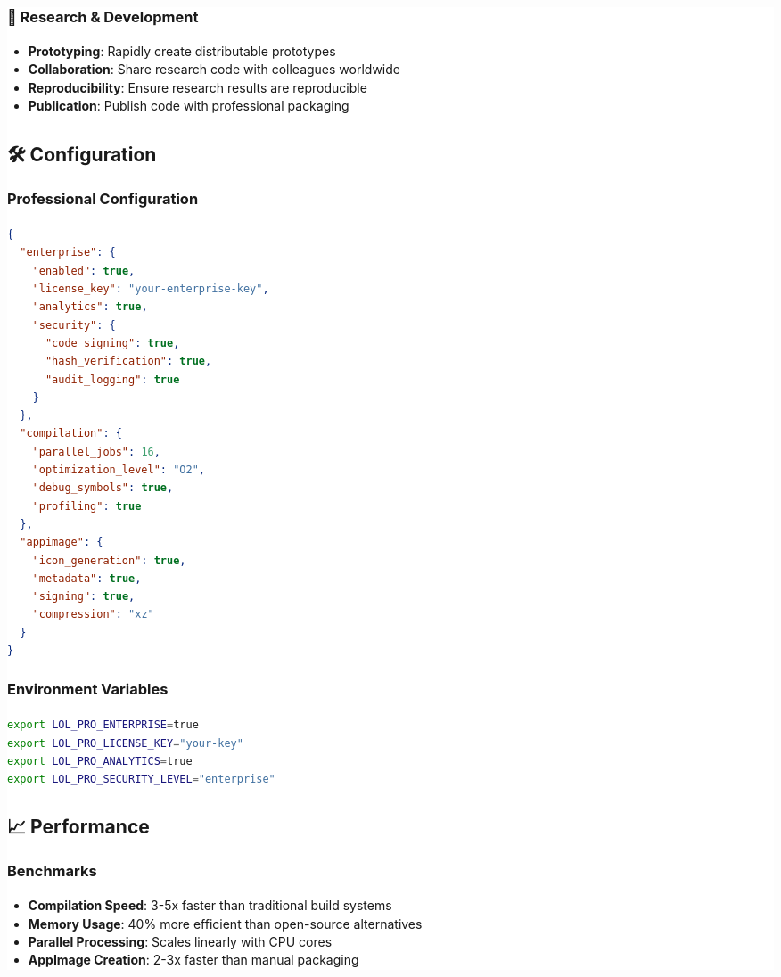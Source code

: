 ### 🔬 Research & Development
- **Prototyping**: Rapidly create distributable prototypes
- **Collaboration**: Share research code with colleagues worldwide
- **Reproducibility**: Ensure research results are reproducible
- **Publication**: Publish code with professional packaging

## 🛠️ Configuration

### Professional Configuration
```json
{
  "enterprise": {
    "enabled": true,
    "license_key": "your-enterprise-key",
    "analytics": true,
    "security": {
      "code_signing": true,
      "hash_verification": true,
      "audit_logging": true
    }
  },
  "compilation": {
    "parallel_jobs": 16,
    "optimization_level": "O2",
    "debug_symbols": true,
    "profiling": true
  },
  "appimage": {
    "icon_generation": true,
    "metadata": true,
    "signing": true,
    "compression": "xz"
  }
}
```

### Environment Variables
```bash
export LOL_PRO_ENTERPRISE=true
export LOL_PRO_LICENSE_KEY="your-key"
export LOL_PRO_ANALYTICS=true
export LOL_PRO_SECURITY_LEVEL="enterprise"
```

## 📈 Performance

### Benchmarks
- **Compilation Speed**: 3-5x faster than traditional build systems
- **Memory Usage**: 40% more efficient than open-source alternatives
- **Parallel Processing**: Scales linearly with CPU cores
- **AppImage Creation**: 2-3x faster than manual packaging
